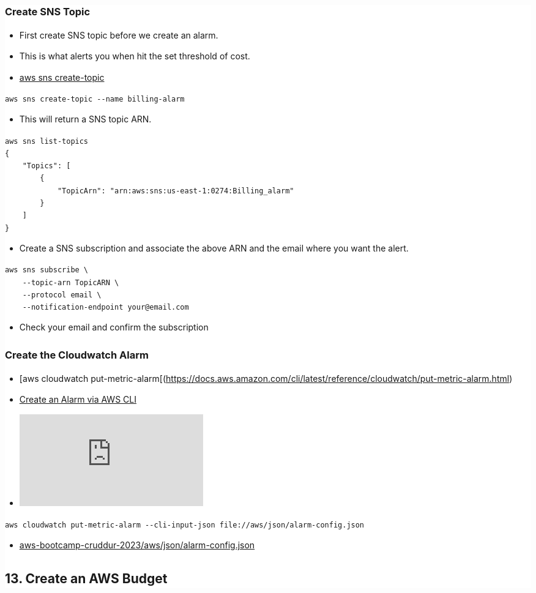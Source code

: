 ### Create SNS Topic

- First create SNS topic before we create an alarm.

- This is what alerts you when hit the set threshold of cost.

- [aws sns create-topic](https://docs.aws.amazon.com/cli/latest/reference/sns/create-topic.html)


```
aws sns create-topic --name billing-alarm
```

- This will return a SNS topic ARN.

```
aws sns list-topics
{
    "Topics": [
        {
            "TopicArn": "arn:aws:sns:us-east-1:0274:Billing_alarm"
        }
    ]
}
```


- Create a SNS subscription and associate the above ARN and the email where you want the alert.

```
aws sns subscribe \
    --topic-arn TopicARN \
    --protocol email \
    --notification-endpoint your@email.com
```

- Check your email and confirm the subscription


### Create the Cloudwatch Alarm

- [aws cloudwatch put-metric-alarm[(https://docs.aws.amazon.com/cli/latest/reference/cloudwatch/put-metric-alarm.html)

- [Create an Alarm via AWS CLI](https://aws.amazon.com/premiumsupport/knowledge-center/cloudwatch-estimatedcharges-alarm/)

- ![Architecture image](https://github.com/mynameisameed/aws-bootcamp-cruddur-2023/blob/main/journal/assets/week_0_setup_Billing_Alarms.pdf)

```
aws cloudwatch put-metric-alarm --cli-input-json file://aws/json/alarm-config.json
```

- [aws-bootcamp-cruddur-2023/aws/json/alarm-config.json](https://github.com/mynameisameed/aws-bootcamp-cruddur-2023/blob/main/journal/assets/week_0_setup_Monthly_Budget.pdf.pdf)

## 13. Create an AWS Budget
